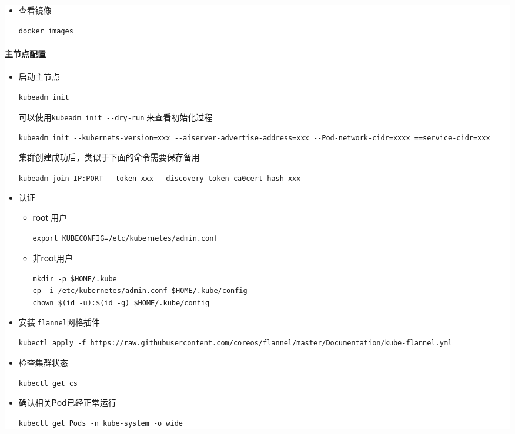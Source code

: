 - 查看镜像

  ```
  docker images
  ```

#### 主节点配置

- 启动主节点

  ```
  kubeadm init 
  ```

  可以使用`kubeadm init --dry-run`  来查看初始化过程

  ```
  kubeadm init --kubernets-version=xxx --aiserver-advertise-address=xxx --Pod-network-cidr=xxxx ==service-cidr=xxx
  ```

  集群创建成功后，类似于下面的命令需要保存备用

  ```
  kubeadm join IP:PORT --token xxx --discovery-token-ca0cert-hash xxx
  ```

- 认证

  - root 用户

    ```
    export KUBECONFIG=/etc/kubernetes/admin.conf
    ```

  - 非root用户

    ```
    mkdir -p $HOME/.kube
    cp -i /etc/kubernetes/admin.conf $HOME/.kube/config
    chown $(id -u):$(id -g) $HOME/.kube/config
    ```

- 安装 `flannel`网格插件

  ```
  kubectl apply -f https://raw.githubusercontent.com/coreos/flannel/master/Documentation/kube-flannel.yml
  ```

- 检查集群状态

  ```
  kubectl get cs
  ```

- 确认相关Pod已经正常运行

  ```
  kubectl get Pods -n kube-system -o wide
  ```
